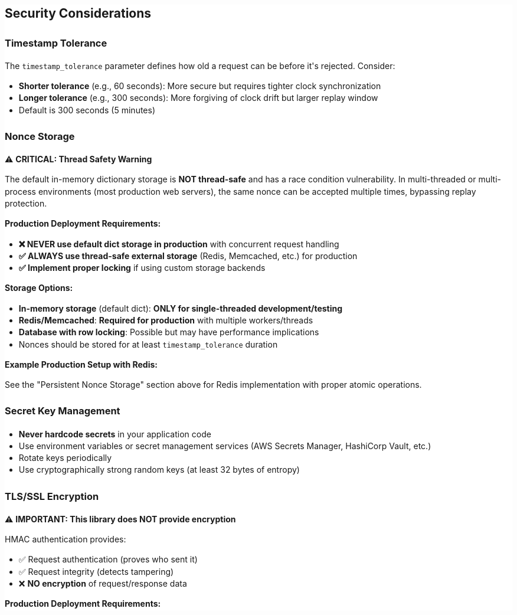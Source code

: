 ## Security Considerations

### Timestamp Tolerance

The `timestamp_tolerance` parameter defines how old a request can be before it's rejected. Consider:

- **Shorter tolerance** (e.g., 60 seconds): More secure but requires tighter clock synchronization
- **Longer tolerance** (e.g., 300 seconds): More forgiving of clock drift but larger replay window
- Default is 300 seconds (5 minutes)

### Nonce Storage

⚠️ **CRITICAL: Thread Safety Warning**

The default in-memory dictionary storage is **NOT thread-safe** and has a race condition vulnerability. In multi-threaded or multi-process environments (most production web servers), the same nonce can be accepted multiple times, bypassing replay protection.

**Production Deployment Requirements:**

- **❌ NEVER use default dict storage in production** with concurrent request handling
- **✅ ALWAYS use thread-safe external storage** (Redis, Memcached, etc.) for production
- **✅ Implement proper locking** if using custom storage backends

**Storage Options:**

- **In-memory storage** (default dict): **ONLY for single-threaded development/testing**
- **Redis/Memcached**: **Required for production** with multiple workers/threads
- **Database with row locking**: Possible but may have performance implications
- Nonces should be stored for at least `timestamp_tolerance` duration

**Example Production Setup with Redis:**

See the "Persistent Nonce Storage" section above for Redis implementation with proper atomic operations.

### Secret Key Management

- **Never hardcode secrets** in your application code
- Use environment variables or secret management services (AWS Secrets Manager, HashiCorp Vault, etc.)
- Rotate keys periodically
- Use cryptographically strong random keys (at least 32 bytes of entropy)

### TLS/SSL Encryption

⚠️ **IMPORTANT: This library does NOT provide encryption**

HMAC authentication provides:
- ✅ Request authentication (proves who sent it)
- ✅ Request integrity (detects tampering)
- ❌ **NO encryption** of request/response data

**Production Deployment Requirements:**
